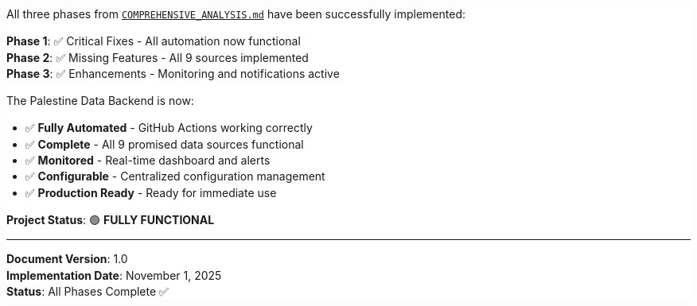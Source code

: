 All three phases from [`COMPREHENSIVE_ANALYSIS.md`](COMPREHENSIVE_ANALYSIS.md:1) have been successfully implemented:

**Phase 1**: ✅ Critical Fixes - All automation now functional  
**Phase 2**: ✅ Missing Features - All 9 sources implemented  
**Phase 3**: ✅ Enhancements - Monitoring and notifications active  

The Palestine Data Backend is now:
- ✅ **Fully Automated** - GitHub Actions working correctly
- ✅ **Complete** - All 9 promised data sources functional
- ✅ **Monitored** - Real-time dashboard and alerts
- ✅ **Configurable** - Centralized configuration management
- ✅ **Production Ready** - Ready for immediate use

**Project Status**: 🟢 **FULLY FUNCTIONAL**

---

**Document Version**: 1.0  
**Implementation Date**: November 1, 2025  
**Status**: All Phases Complete ✅